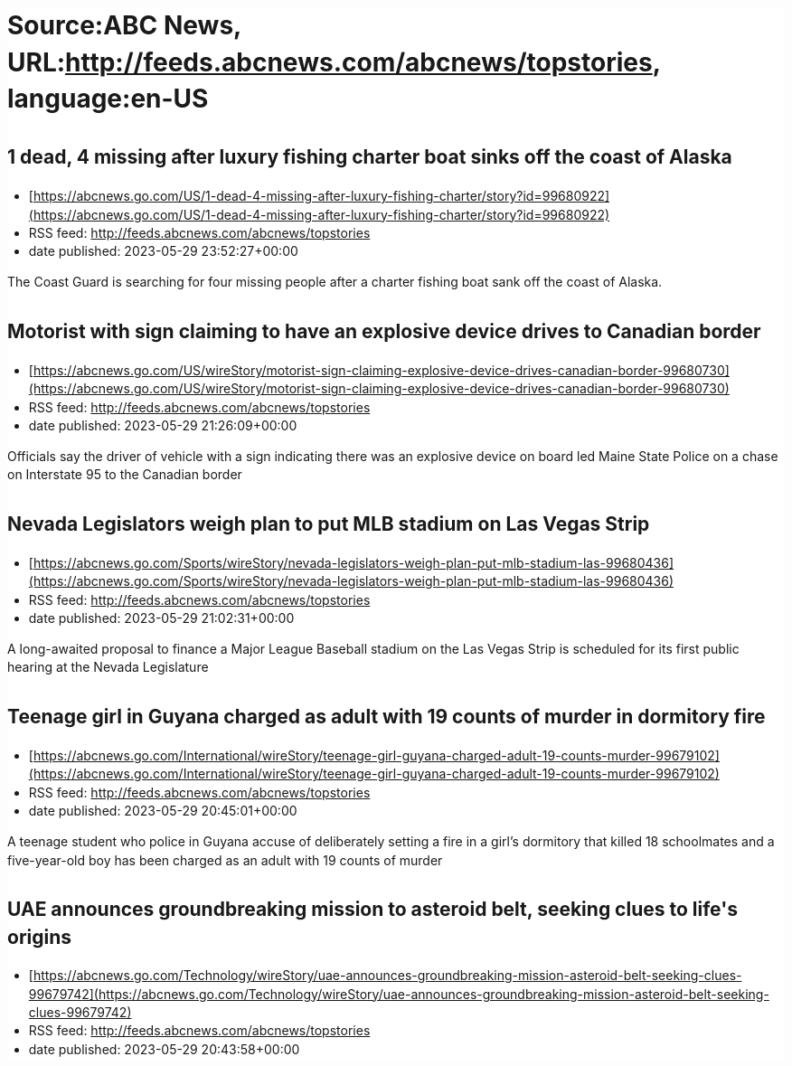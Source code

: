 # Source:ABC News, URL:http://feeds.abcnews.com/abcnews/topstories, language:en-US

## 1 dead, 4 missing after luxury fishing charter boat sinks off the coast of Alaska
 - [https://abcnews.go.com/US/1-dead-4-missing-after-luxury-fishing-charter/story?id=99680922](https://abcnews.go.com/US/1-dead-4-missing-after-luxury-fishing-charter/story?id=99680922)
 - RSS feed: http://feeds.abcnews.com/abcnews/topstories
 - date published: 2023-05-29 23:52:27+00:00

The Coast Guard is searching for four missing people after a charter fishing boat sank off the coast of Alaska.

## Motorist with sign claiming to have an explosive device drives to Canadian border
 - [https://abcnews.go.com/US/wireStory/motorist-sign-claiming-explosive-device-drives-canadian-border-99680730](https://abcnews.go.com/US/wireStory/motorist-sign-claiming-explosive-device-drives-canadian-border-99680730)
 - RSS feed: http://feeds.abcnews.com/abcnews/topstories
 - date published: 2023-05-29 21:26:09+00:00

Officials say the driver of vehicle with a sign indicating there was an explosive device on board led Maine State Police on a chase on Interstate 95 to the Canadian border

## Nevada Legislators weigh plan to put MLB stadium on Las Vegas Strip
 - [https://abcnews.go.com/Sports/wireStory/nevada-legislators-weigh-plan-put-mlb-stadium-las-99680436](https://abcnews.go.com/Sports/wireStory/nevada-legislators-weigh-plan-put-mlb-stadium-las-99680436)
 - RSS feed: http://feeds.abcnews.com/abcnews/topstories
 - date published: 2023-05-29 21:02:31+00:00

A long-awaited proposal to finance a Major League Baseball stadium on the Las Vegas Strip is scheduled for its first public hearing at the Nevada Legislature

## Teenage girl in Guyana charged as adult with 19 counts of murder in dormitory fire
 - [https://abcnews.go.com/International/wireStory/teenage-girl-guyana-charged-adult-19-counts-murder-99679102](https://abcnews.go.com/International/wireStory/teenage-girl-guyana-charged-adult-19-counts-murder-99679102)
 - RSS feed: http://feeds.abcnews.com/abcnews/topstories
 - date published: 2023-05-29 20:45:01+00:00

A teenage student who police in Guyana accuse of deliberately setting a fire in a girl&rsquo;s dormitory that killed 18 schoolmates and a five-year-old boy has been charged as an adult with 19 counts of murder

## UAE announces groundbreaking mission to asteroid belt, seeking clues to life's origins
 - [https://abcnews.go.com/Technology/wireStory/uae-announces-groundbreaking-mission-asteroid-belt-seeking-clues-99679742](https://abcnews.go.com/Technology/wireStory/uae-announces-groundbreaking-mission-asteroid-belt-seeking-clues-99679742)
 - RSS feed: http://feeds.abcnews.com/abcnews/topstories
 - date published: 2023-05-29 20:43:58+00:00
